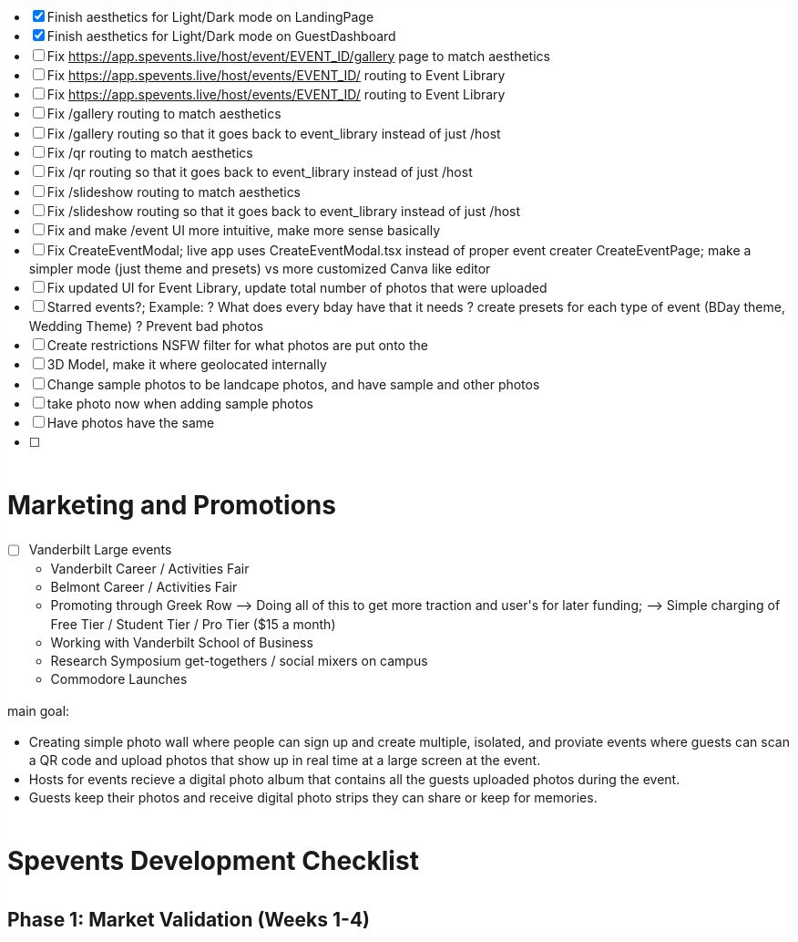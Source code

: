 - [x] Finish aesthetics for Light/Dark mode on LandingPage
- [x] Finish aesthetics for Light/Dark mode on GuestDashboard
- [ ] Fix https://app.spevents.live/host/event/EVENT_ID/gallery page to match aesthetics
- [ ] Fix https://app.spevents.live/host/events/EVENT_ID/ routing to Event Library
- [ ] Fix https://app.spevents.live/host/events/EVENT_ID/ routing to Event Library
- [ ] Fix /gallery routing to match aesthetics
- [ ] Fix /gallery routing so that it goes back to event_library instead of just /host
- [ ] Fix /qr routing to match aesthetics
- [ ] Fix /qr routing so that it goes back to event_library instead of just /host
- [ ] Fix /slideshow routing to match aesthetics
- [ ] Fix /slideshow routing so that it goes back to event_library instead of just /host
- [ ] Fix and make /event UI more intuitive, make more sense basically
- [ ] Fix CreateEventModal; live app uses CreateEventModal.tsx instead of proper event creater CreateEventPage; make a simpler mode (just theme and presets) vs more customized Canva like editor
- [ ] Fix updated UI for Event Library, update total number of photos that were uploaded
- [ ] Starred events?; Example:
      ? What does every bday have that it needs
      ? create presets for each type of event (BDay theme, Wedding Theme)
      ? Prevent bad photos
- [ ] Create restrictions NSFW filter for what photos are put onto the
- [ ] 3D Model, make it where geolocated internally
- [ ] Change sample photos to be landcape photos, and have sample and other photos
- [ ] take photo now when adding sample photos
- [ ] Have photos have the same
- [ ]

# Marketing and Promotions

- [ ] Vanderbilt Large events
  - Vanderbilt Career / Activities Fair
  - Belmont Career / Activities Fair
  - Promoting through Greek Row
    --> Doing all of this to get more traction and user's for later funding;
    --> Simple charging of Free Tier / Student Tier / Pro Tier ($15 a month)
  - Working with Vanderbilt School of Business
  - Research Symposium get-togethers / social mixers on campus
  - Commodore Launches

main goal:

- Creating simple photo wall where people can sign up and create multiple, isolated, and proviate events where guests can scan a QR code and upload photos that show up in real time at a large screen at the event.
- Hosts for events recieve a digital photo album that contains all the guests uploaded photos during the event.
- Guests keep their photos and receive digital photo strips they can share or keep for memories.

# Spevents Development Checklist

## Phase 1: Market Validation (Weeks 1-4)

